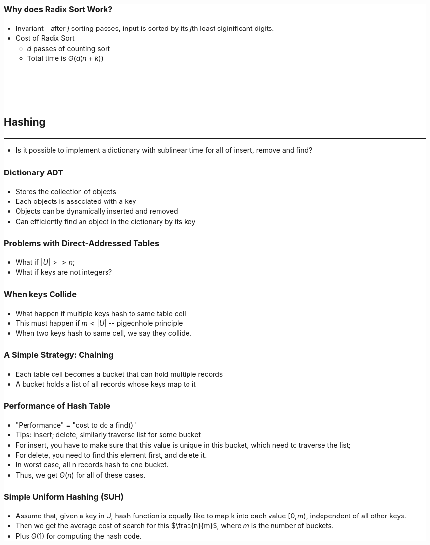 ### Why does Radix Sort Work?
* Invariant - after $j$ sorting passes, input is sorted by its $j$th least siginificant digits.
* Cost of Radix Sort
    * $d$ passes of counting sort
    * Total time is $\Theta(d(n+k))$


<br>
<br>
<br>

## Hashing
<hr>

* Is it possible to implement a dictionary with sublinear time for all of insert, remove and find?

### Dictionary ADT
* Stores the collection of objects
* Each objects is associated with a key
* Objects can be dynamically inserted and removed
* Can efficiently find an object in the dictionary by its key


### Problems with Direct-Addressed Tables
* What if $|U|>>n$;
* What if keys are not integers?


### When keys Collide
* What happen if multiple keys hash to same table cell
* This must happen if $m<|U|$ -- pigeonhole principle
* When two keys hash to same cell, we say they collide.

### A Simple Strategy: Chaining
* Each table cell becomes a bucket that can hold multiple records
* A bucket holds a list of all records whose keys map to it

### Performance of Hash Table
* "Performance" = "cost to do a find()"
* Tips: insert; delete, similarly traverse list for some bucket
* For insert, you have to make sure that this value is unique in this bucket, which need to traverse the list;
* For delete, you need to find this element first, and delete it.
* In worst case, all n records hash to one bucket.
* Thus, we get $\Theta(n)$ for all of these cases.

### Simple Uniform Hashing (SUH)
* Assume that, given a key in U, hash function is equally like to map k into each value $[0,m)$, independent of all other keys.  
* Then we get the average cost of search for this $\frac{n}{m}$, where $m$ is the number of buckets.
* Plus $\Theta(1)$ for computing the hash code.
